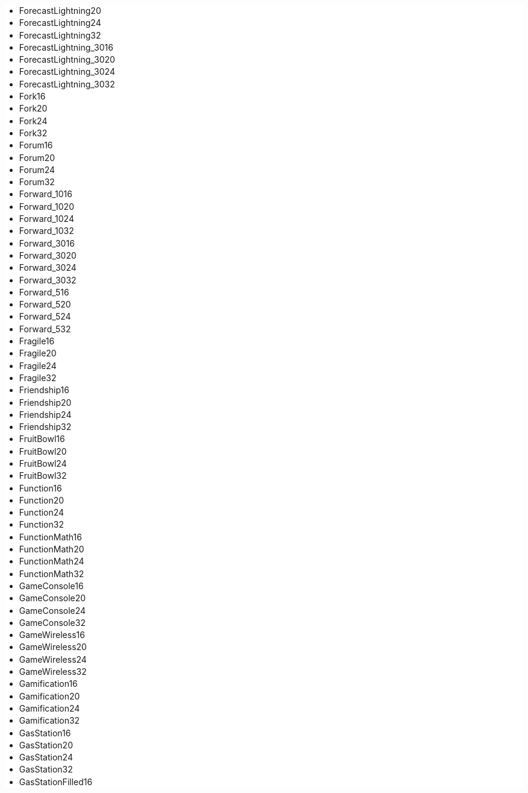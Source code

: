 - ForecastLightning20
- ForecastLightning24
- ForecastLightning32
- ForecastLightning_3016
- ForecastLightning_3020
- ForecastLightning_3024
- ForecastLightning_3032
- Fork16
- Fork20
- Fork24
- Fork32
- Forum16
- Forum20
- Forum24
- Forum32
- Forward_1016
- Forward_1020
- Forward_1024
- Forward_1032
- Forward_3016
- Forward_3020
- Forward_3024
- Forward_3032
- Forward_516
- Forward_520
- Forward_524
- Forward_532
- Fragile16
- Fragile20
- Fragile24
- Fragile32
- Friendship16
- Friendship20
- Friendship24
- Friendship32
- FruitBowl16
- FruitBowl20
- FruitBowl24
- FruitBowl32
- Function16
- Function20
- Function24
- Function32
- FunctionMath16
- FunctionMath20
- FunctionMath24
- FunctionMath32
- GameConsole16
- GameConsole20
- GameConsole24
- GameConsole32
- GameWireless16
- GameWireless20
- GameWireless24
- GameWireless32
- Gamification16
- Gamification20
- Gamification24
- Gamification32
- GasStation16
- GasStation20
- GasStation24
- GasStation32
- GasStationFilled16
